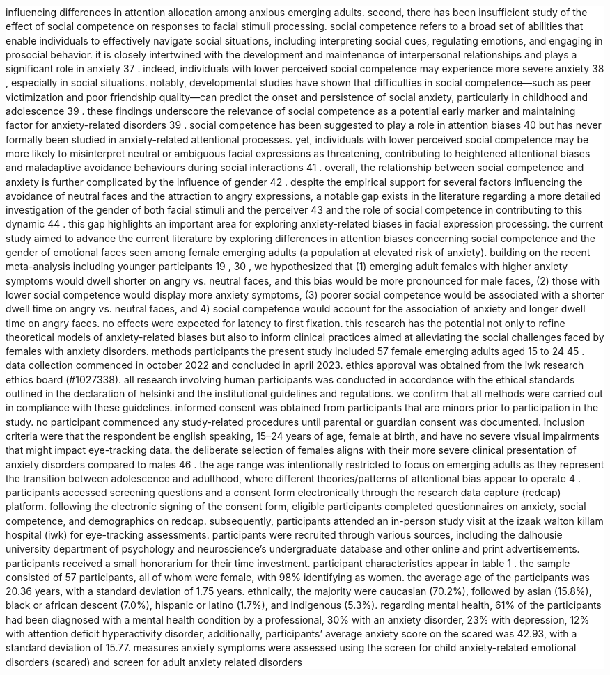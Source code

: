 influencing differences in attention allocation among anxious emerging adults. second, there has been insufficient study of the effect of social competence on responses to facial stimuli processing. social competence refers to a broad set of abilities that enable individuals to effectively navigate social situations, including interpreting social cues, regulating emotions, and engaging in prosocial behavior. it is closely intertwined with the development and maintenance of interpersonal relationships and plays a significant role in anxiety 37 . indeed, individuals with lower perceived social competence may experience more severe anxiety 38 , especially in social situations. notably, developmental studies have shown that difficulties in social competence—such as peer victimization and poor friendship quality—can predict the onset and persistence of social anxiety, particularly in childhood and adolescence 39 . these findings underscore the relevance of social competence as a potential early marker and maintaining factor for anxiety-related disorders 39 . social competence has been suggested to play a role in attention biases 40 but has never formally been studied in anxiety-related attentional processes. yet, individuals with lower perceived social competence may be more likely to misinterpret neutral or ambiguous facial expressions as threatening, contributing to heightened attentional biases and maladaptive avoidance behaviours during social interactions 41 . overall, the relationship between social competence and anxiety is further complicated by the influence of gender 42 . despite the empirical support for several factors influencing the avoidance of neutral faces and the attraction to angry expressions, a notable gap exists in the literature regarding a more detailed investigation of the gender of both facial stimuli and the perceiver 43 and the role of social competence in contributing to this dynamic 44 . this gap highlights an important area for exploring anxiety-related biases in facial expression processing. the current study aimed to advance the current literature by exploring differences in attention biases concerning social competence and the gender of emotional faces seen among female emerging adults (a population at elevated risk of anxiety). building on the recent meta-analysis including younger participants 19 , 30 , we hypothesized that (1) emerging adult females with higher anxiety symptoms would dwell shorter on angry vs. neutral faces, and this bias would be more pronounced for male faces, (2) those with lower social competence would display more anxiety symptoms, (3) poorer social competence would be associated with a shorter dwell time on angry vs. neutral faces, and 4) social competence would account for the association of anxiety and longer dwell time on angry faces. no effects were expected for latency to first fixation. this research has the potential not only to refine theoretical models of anxiety-related biases but also to inform clinical practices aimed at alleviating the social challenges faced by females with anxiety disorders. methods participants the present study included 57 female emerging adults aged 15 to 24 45 . data collection commenced in october 2022 and concluded in april 2023. ethics approval was obtained from the iwk research ethics board (#1027338). all research involving human participants was conducted in accordance with the ethical standards outlined in the declaration of helsinki and the institutional guidelines and regulations. we confirm that all methods were carried out in compliance with these guidelines. informed consent was obtained from participants that are minors prior to participation in the study. no participant commenced any study-related procedures until parental or guardian consent was documented. inclusion criteria were that the respondent be english speaking, 15–24 years of age, female at birth, and have no severe visual impairments that might impact eye-tracking data. the deliberate selection of females aligns with their more severe clinical presentation of anxiety disorders compared to males 46 . the age range was intentionally restricted to focus on emerging adults as they represent the transition between adolescence and adulthood, where different theories/patterns of attentional bias appear to operate 4 . participants accessed screening questions and a consent form electronically through the research data capture (redcap) platform. following the electronic signing of the consent form, eligible participants completed questionnaires on anxiety, social competence, and demographics on redcap. subsequently, participants attended an in-person study visit at the izaak walton killam hospital (iwk) for eye-tracking assessments. participants were recruited through various sources, including the dalhousie university department of psychology and neuroscience’s undergraduate database and other online and print advertisements. participants received a small honorarium for their time investment. participant characteristics appear in table 1 . the sample consisted of 57 participants, all of whom were female, with 98% identifying as women. the average age of the participants was 20.36 years, with a standard deviation of 1.75 years. ethnically, the majority were caucasian (70.2%), followed by asian (15.8%), black or african descent (7.0%), hispanic or latino (1.7%), and indigenous (5.3%). regarding mental health, 61% of the participants had been diagnosed with a mental health condition by a professional, 30% with an anxiety disorder, 23% with depression, 12% with attention deficit hyperactivity disorder, additionally, participants’ average anxiety score on the scared was 42.93, with a standard deviation of 15.77. measures anxiety symptoms were assessed using the screen for child anxiety-related emotional disorders (scared) and screen for adult anxiety related disorders